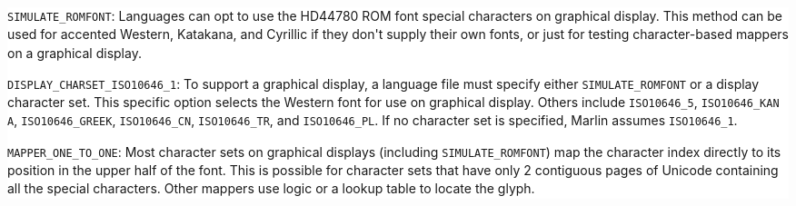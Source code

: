 `SIMULATE_ROMFONT`: Languages can opt to use the HD44780 ROM font special characters on graphical display. This method can be used for accented Western, Katakana, and Cyrillic if they don't supply their own fonts, or just for testing character-based mappers on a graphical display.

`DISPLAY_CHARSET_ISO10646_1`: To support a graphical display, a language file must specify either `SIMULATE_ROMFONT` or a display character set. This specific option selects the Western font for use on graphical display. Others include `ISO10646_5`, `ISO10646_KANA`, `ISO10646_GREEK`, `ISO10646_CN`, `ISO10646_TR`, and `ISO10646_PL`. If no character set is specified, Marlin assumes `ISO10646_1`.

`MAPPER_ONE_TO_ONE`: Most character sets on graphical displays (including `SIMULATE_ROMFONT`) map the character index directly to its position in the upper half of the font. This is possible for character sets that have only 2 contiguous pages of Unicode containing all the special characters. Other mappers use logic or a lookup table to locate the glyph.
